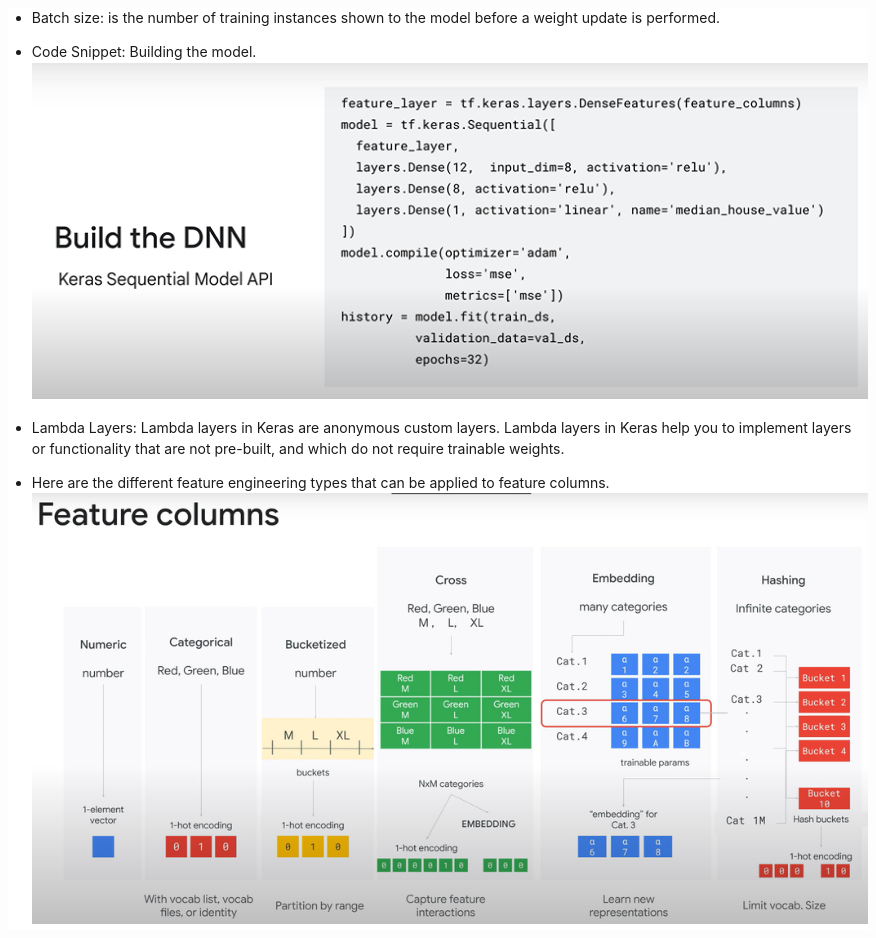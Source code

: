 - Batch size: is the number of training instances shown to the model before a weight update is performed.

- Code Snippet: Building the model.
![alt text](image-7.png)

- Lambda Layers: Lambda layers in Keras are anonymous custom layers. Lambda layers in Keras help you to implement layers or functionality that are not pre-built, and which do not require trainable weights.

- Here are the different feature engineering types that can be applied to feature columns.
![alt text](image-8.png)
